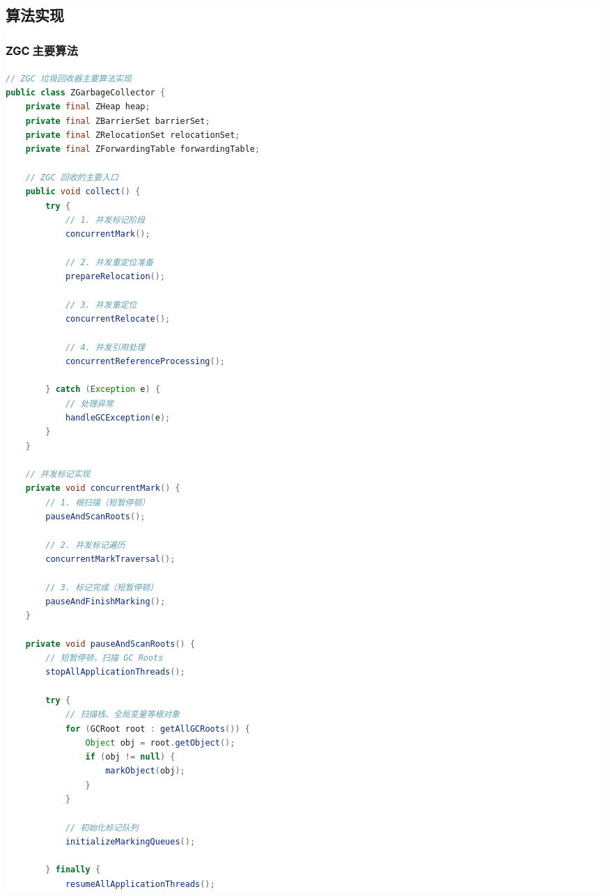 ## 算法实现

### ZGC 主要算法

```java
// ZGC 垃圾回收器主要算法实现
public class ZGarbageCollector {
    private final ZHeap heap;
    private final ZBarrierSet barrierSet;
    private final ZRelocationSet relocationSet;
    private final ZForwardingTable forwardingTable;
    
    // ZGC 回收的主要入口
    public void collect() {
        try {
            // 1. 并发标记阶段
            concurrentMark();
            
            // 2. 并发重定位准备
            prepareRelocation();
            
            // 3. 并发重定位
            concurrentRelocate();
            
            // 4. 并发引用处理
            concurrentReferenceProcessing();
            
        } catch (Exception e) {
            // 处理异常
            handleGCException(e);
        }
    }
    
    // 并发标记实现
    private void concurrentMark() {
        // 1. 根扫描（短暂停顿）
        pauseAndScanRoots();
        
        // 2. 并发标记遍历
        concurrentMarkTraversal();
        
        // 3. 标记完成（短暂停顿）
        pauseAndFinishMarking();
    }
    
    private void pauseAndScanRoots() {
        // 短暂停顿，扫描 GC Roots
        stopAllApplicationThreads();
        
        try {
            // 扫描栈、全局变量等根对象
            for (GCRoot root : getAllGCRoots()) {
                Object obj = root.getObject();
                if (obj != null) {
                    markObject(obj);
                }
            }
            
            // 初始化标记队列
            initializeMarkingQueues();
            
        } finally {
            resumeAllApplicationThreads();
```
